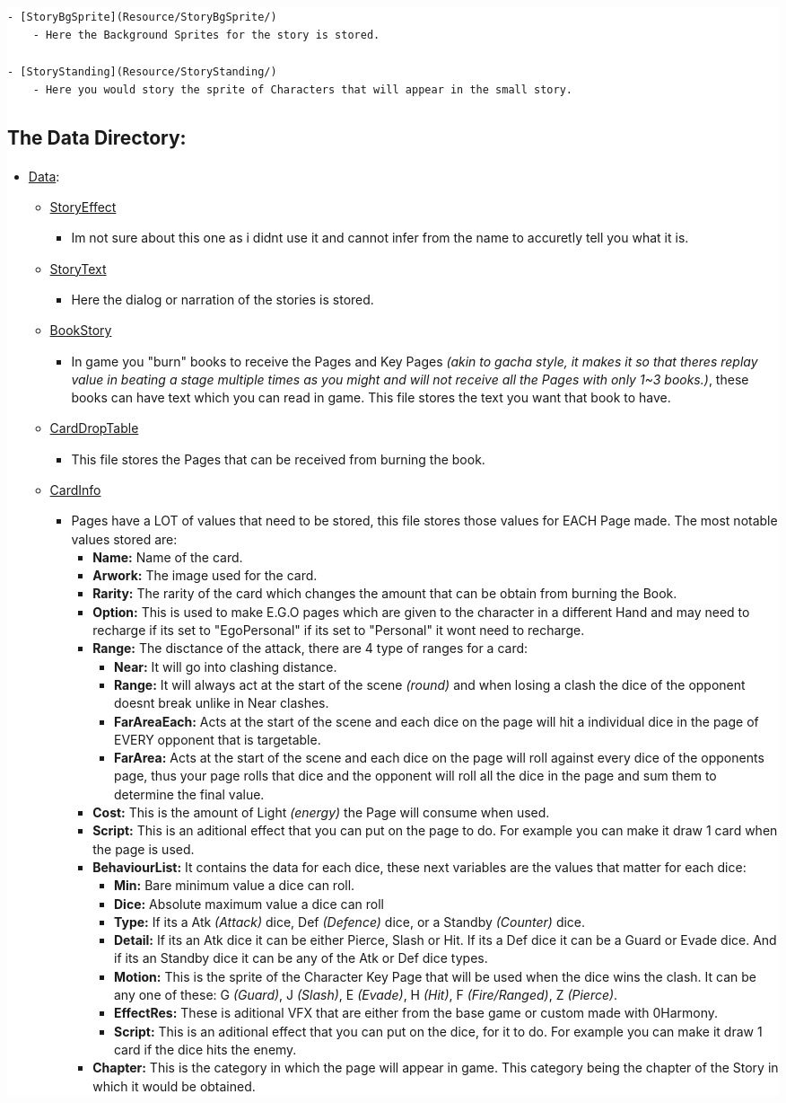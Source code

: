     - [StoryBgSprite](Resource/StoryBgSprite/)
        - Here the Background Sprites for the story is stored.

    - [StoryStanding](Resource/StoryStanding/)
        - Here you would story the sprite of Characters that will appear in the small story.


## The Data Directory:

* [Data](Data/):
    - [StoryEffect](Data/StoryEffect/)
        - Im not sure about this one as i didnt use it and cannot infer from the name to accuretly tell you what it is.
    
    - [StoryText](Data/StoryText/)
        - Here the dialog or narration of the stories is stored.
    
    - [BookStory](Data/BookStory.xml)
        - In game you "burn" books to receive the Pages and Key Pages *(akin to gacha style, it makes it so that theres replay value in beating a stage multiple times as you might and will not receive all the Pages with only 1~3 books.)*, these books can have text which you can read in game. This file stores the text you want that book to have.

    - [CardDropTable](Data/CardDropTable.xml)
        - This file stores the Pages that can be received from burning the book.
        
    - [CardInfo](Data/CardInfo.xml)
        - Pages have a LOT of values that need to be stored, this file stores those values for EACH Page made. The most notable values stored are:
            - **Name:** Name of the card.
            - **Arwork:** The image used for the card.
            - **Rarity:** The rarity of the card which changes the amount that can be obtain from burning the Book.
            - **Option:** This is used to make E.G.O pages which are given to the character in a different Hand and may need to recharge if its set to "EgoPersonal" if its set to "Personal" it wont need to recharge.
            - **Range:** The disctance of the attack, there are 4 type of ranges for a card:
                - **Near:** It will go into clashing distance.
                - **Range:** It will always act at the start of the scene *(round)* and when losing a clash the dice of the opponent doesnt break unlike in Near clashes.
                - **FarAreaEach:** Acts at the start of the scene and each dice on the page will hit a individual dice in the page of EVERY opponent that is targetable.
                - **FarArea:** Acts at the start of the scene and each dice on the page will roll against every dice of the opponents page, thus your page rolls that dice and the opponent will roll all the dice in the page and sum them to determine the final value.
            - **Cost:** This is the amount of Light *(energy)* the Page will consume when used.
            - **Script:** This is an aditional effect that you can put on the page to do. For example you can make it draw 1 card when the page is used.
            - **BehaviourList:** It contains the data for each dice, these next variables are the values that matter for each dice:
                - **Min:** Bare minimum value a dice can roll.
                - **Dice:** Absolute maximum value a dice can roll 
                - **Type:** If its a Atk *(Attack)* dice, Def *(Defence)* dice, or a Standby *(Counter)* dice.
                - **Detail:** If its an Atk dice it can be either Pierce, Slash or Hit. If its a Def dice it can be a Guard or Evade dice. And if its an Standby dice it can be any of the Atk or Def dice types.
                - **Motion:** This is the sprite of the Character Key Page that will be used when the dice wins the clash. It can be any one of these: G *(Guard)*, J *(Slash)*, E *(Evade)*, H *(Hit)*, F *(Fire/Ranged)*, Z *(Pierce)*.
                - **EffectRes:** These is aditional VFX that are either from the base game or custom made with 0Harmony.
                - **Script:** This is an aditional effect that you can put on the dice, for it to do. For example you can make it draw 1 card if the dice hits the enemy.
            - **Chapter:** This is the category in which the page will appear in game. This category being the chapter of the Story in which it would be obtained.